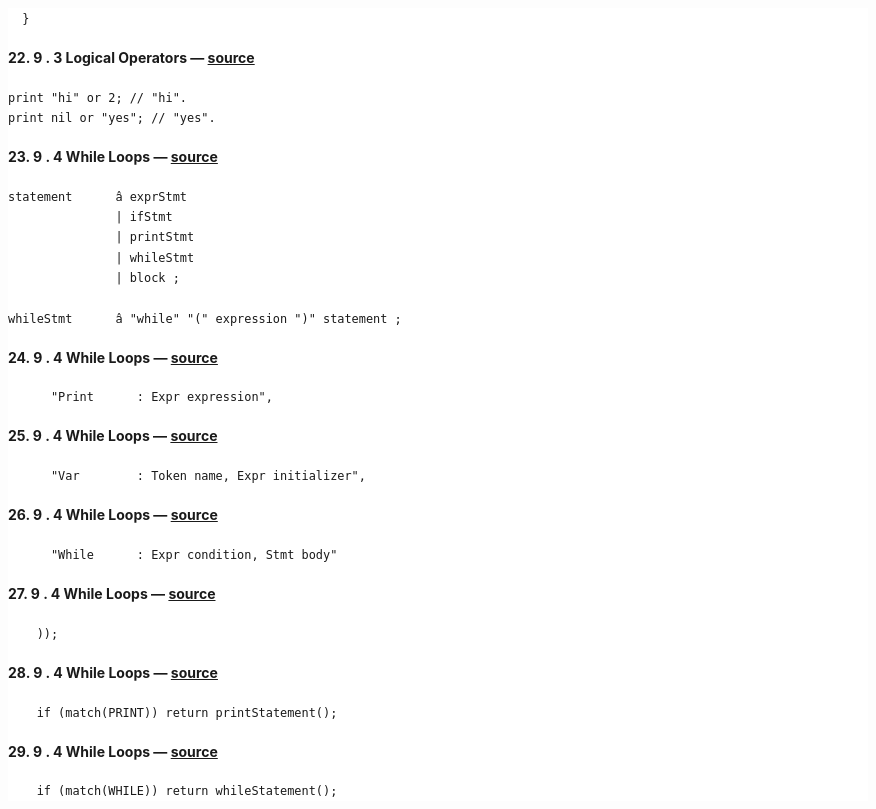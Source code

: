 ```
  }
```

#### 22. 9 . 3 Logical Operators — [source](https://craftinginterpreters.com/control-flow.html)
```
print "hi" or 2; // "hi".
print nil or "yes"; // "yes".
```

#### 23. 9 . 4 While Loops — [source](https://craftinginterpreters.com/control-flow.html)
```
statement      â exprStmt
               | ifStmt
               | printStmt
               | whileStmt
               | block ;

whileStmt      â "while" "(" expression ")" statement ;
```

#### 24. 9 . 4 While Loops — [source](https://craftinginterpreters.com/control-flow.html)
```
      "Print      : Expr expression",
```

#### 25. 9 . 4 While Loops — [source](https://craftinginterpreters.com/control-flow.html)
```
      "Var        : Token name, Expr initializer",
```

#### 26. 9 . 4 While Loops — [source](https://craftinginterpreters.com/control-flow.html)
```
      "While      : Expr condition, Stmt body"
```

#### 27. 9 . 4 While Loops — [source](https://craftinginterpreters.com/control-flow.html)
```
    ));
```

#### 28. 9 . 4 While Loops — [source](https://craftinginterpreters.com/control-flow.html)
```
    if (match(PRINT)) return printStatement();
```

#### 29. 9 . 4 While Loops — [source](https://craftinginterpreters.com/control-flow.html)
```
    if (match(WHILE)) return whileStatement();
```
